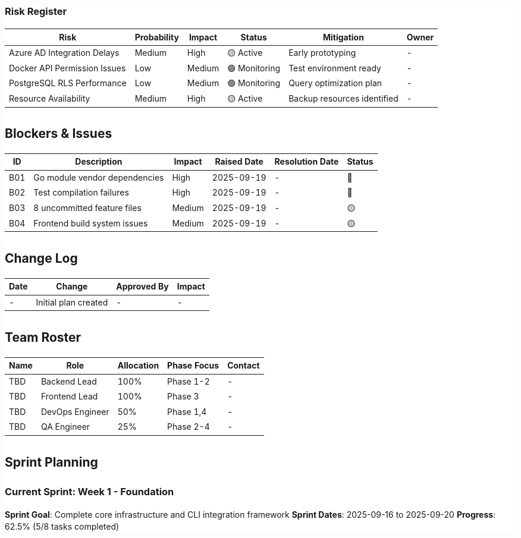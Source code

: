 ### Risk Register

| Risk                         | Probability | Impact | Status        | Mitigation                  | Owner |
| ---------------------------- | ----------- | ------ | ------------- | --------------------------- | ----- |
| Azure AD Integration Delays  | Medium      | High   | 🟡 Active     | Early prototyping           | -     |
| Docker API Permission Issues | Low         | Medium | 🟢 Monitoring | Test environment ready      | -     |
| PostgreSQL RLS Performance   | Low         | Medium | 🟢 Monitoring | Query optimization plan     | -     |
| Resource Availability        | Medium      | High   | 🟡 Active     | Backup resources identified | -     |

## Blockers & Issues

| ID  | Description                   | Impact | Raised Date | Resolution Date | Status |
| --- | ----------------------------- | ------ | ----------- | --------------- | ------ |
| B01 | Go module vendor dependencies | High   | 2025-09-19  | -               | 🔴     |
| B02 | Test compilation failures     | High   | 2025-09-19  | -               | 🔴     |
| B03 | 8 uncommitted feature files   | Medium | 2025-09-19  | -               | 🟡     |
| B04 | Frontend build system issues  | Medium | 2025-09-19  | -               | 🟡     |

## Change Log

| Date | Change               | Approved By | Impact |
| ---- | -------------------- | ----------- | ------ |
| -    | Initial plan created | -           | -      |

## Team Roster

| Name | Role            | Allocation | Phase Focus | Contact |
| ---- | --------------- | ---------- | ----------- | ------- |
| TBD  | Backend Lead    | 100%       | Phase 1-2   | -       |
| TBD  | Frontend Lead   | 100%       | Phase 3     | -       |
| TBD  | DevOps Engineer | 50%        | Phase 1,4   | -       |
| TBD  | QA Engineer     | 25%        | Phase 2-4   | -       |

## Sprint Planning

### Current Sprint: Week 1 - Foundation

**Sprint Goal**: Complete core infrastructure and CLI integration framework
**Sprint Dates**: 2025-09-16 to 2025-09-20
**Progress**: 62.5% (5/8 tasks completed)

